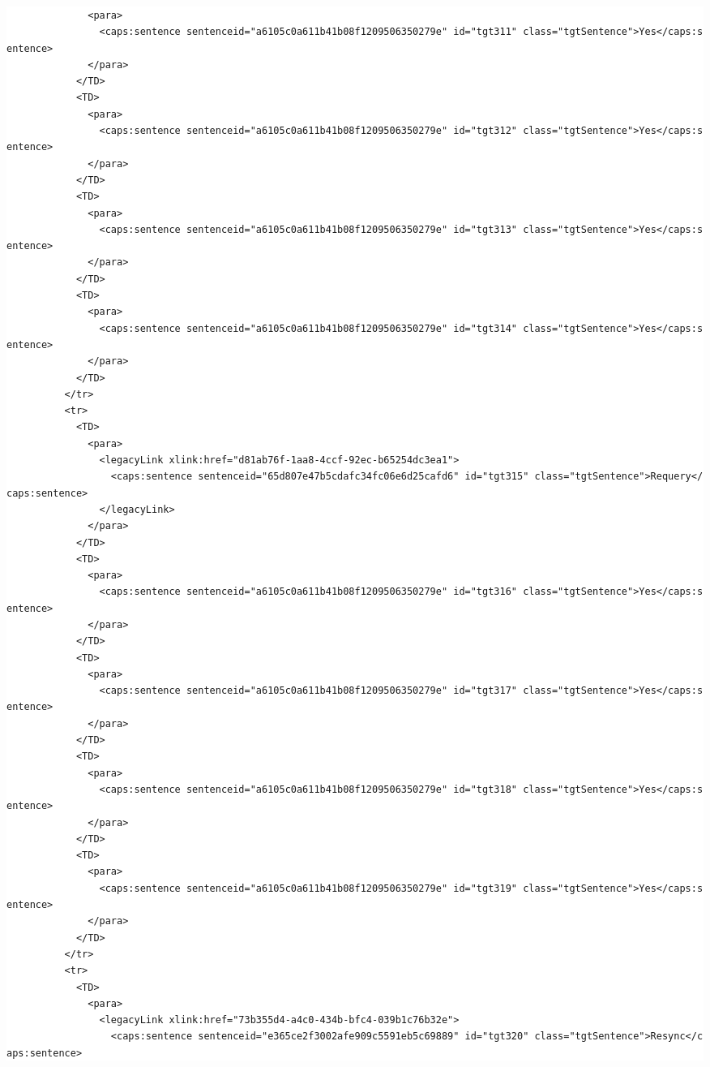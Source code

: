                   <para>
                    <caps:sentence sentenceid="a6105c0a611b41b08f1209506350279e" id="tgt311" class="tgtSentence">Yes</caps:sentence>
                  </para>
                </TD>
                <TD>
                  <para>
                    <caps:sentence sentenceid="a6105c0a611b41b08f1209506350279e" id="tgt312" class="tgtSentence">Yes</caps:sentence>
                  </para>
                </TD>
                <TD>
                  <para>
                    <caps:sentence sentenceid="a6105c0a611b41b08f1209506350279e" id="tgt313" class="tgtSentence">Yes</caps:sentence>
                  </para>
                </TD>
                <TD>
                  <para>
                    <caps:sentence sentenceid="a6105c0a611b41b08f1209506350279e" id="tgt314" class="tgtSentence">Yes</caps:sentence>
                  </para>
                </TD>
              </tr>
              <tr>
                <TD>
                  <para>
                    <legacyLink xlink:href="d81ab76f-1aa8-4ccf-92ec-b65254dc3ea1">
                      <caps:sentence sentenceid="65d807e47b5cdafc34fc06e6d25cafd6" id="tgt315" class="tgtSentence">Requery</caps:sentence>
                    </legacyLink>
                  </para>
                </TD>
                <TD>
                  <para>
                    <caps:sentence sentenceid="a6105c0a611b41b08f1209506350279e" id="tgt316" class="tgtSentence">Yes</caps:sentence>
                  </para>
                </TD>
                <TD>
                  <para>
                    <caps:sentence sentenceid="a6105c0a611b41b08f1209506350279e" id="tgt317" class="tgtSentence">Yes</caps:sentence>
                  </para>
                </TD>
                <TD>
                  <para>
                    <caps:sentence sentenceid="a6105c0a611b41b08f1209506350279e" id="tgt318" class="tgtSentence">Yes</caps:sentence>
                  </para>
                </TD>
                <TD>
                  <para>
                    <caps:sentence sentenceid="a6105c0a611b41b08f1209506350279e" id="tgt319" class="tgtSentence">Yes</caps:sentence>
                  </para>
                </TD>
              </tr>
              <tr>
                <TD>
                  <para>
                    <legacyLink xlink:href="73b355d4-a4c0-434b-bfc4-039b1c76b32e">
                      <caps:sentence sentenceid="e365ce2f3002afe909c5591eb5c69889" id="tgt320" class="tgtSentence">Resync</caps:sentence>
